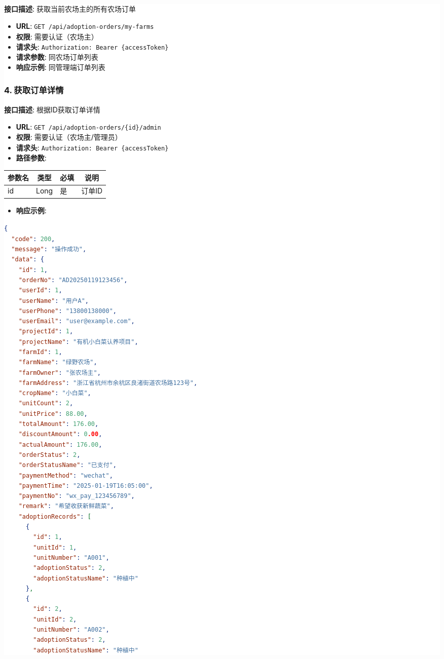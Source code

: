 **接口描述**: 获取当前农场主的所有农场订单

- **URL**: `GET /api/adoption-orders/my-farms`
- **权限**: 需要认证（农场主）
- **请求头**: `Authorization: Bearer {accessToken}`
- **请求参数**: 同农场订单列表
- **响应示例**: 同管理端订单列表

### 4. 获取订单详情

**接口描述**: 根据ID获取订单详情

- **URL**: `GET /api/adoption-orders/{id}/admin`
- **权限**: 需要认证（农场主/管理员）
- **请求头**: `Authorization: Bearer {accessToken}`
- **路径参数**:

| 参数名 | 类型 | 必填 | 说明 |
|--------|------|------|------|
| id | Long | 是 | 订单ID |

- **响应示例**:

```json
{
  "code": 200,
  "message": "操作成功",
  "data": {
    "id": 1,
    "orderNo": "AD20250119123456",
    "userId": 1,
    "userName": "用户A",
    "userPhone": "13800138000",
    "userEmail": "user@example.com",
    "projectId": 1,
    "projectName": "有机小白菜认养项目",
    "farmId": 1,
    "farmName": "绿野农场",
    "farmOwner": "张农场主",
    "farmAddress": "浙江省杭州市余杭区良渚街道农场路123号",
    "cropName": "小白菜",
    "unitCount": 2,
    "unitPrice": 88.00,
    "totalAmount": 176.00,
    "discountAmount": 0.00,
    "actualAmount": 176.00,
    "orderStatus": 2,
    "orderStatusName": "已支付",
    "paymentMethod": "wechat",
    "paymentTime": "2025-01-19T16:05:00",
    "paymentNo": "wx_pay_123456789",
    "remark": "希望收获新鲜蔬菜",
    "adoptionRecords": [
      {
        "id": 1,
        "unitId": 1,
        "unitNumber": "A001",
        "adoptionStatus": 2,
        "adoptionStatusName": "种植中"
      },
      {
        "id": 2,
        "unitId": 2,
        "unitNumber": "A002",
        "adoptionStatus": 2,
        "adoptionStatusName": "种植中"
```